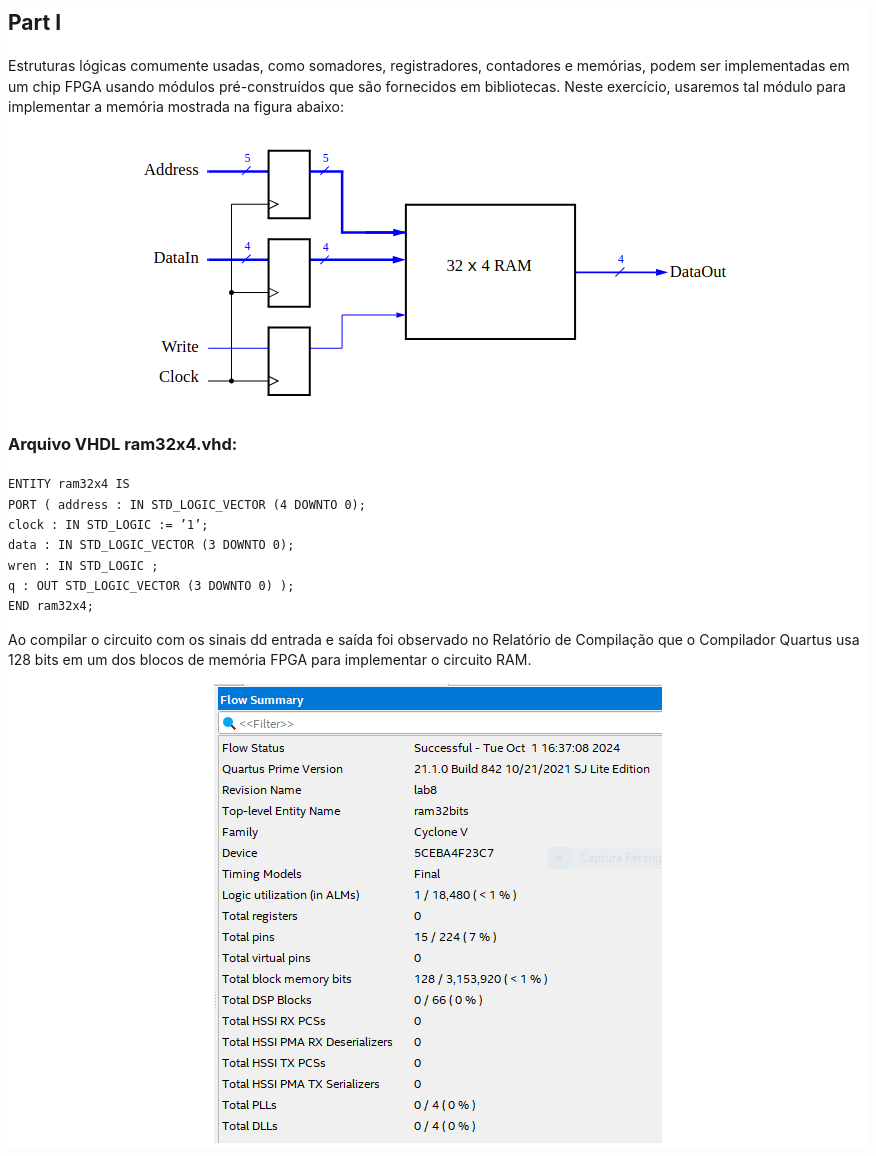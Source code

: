 ## Part I

Estruturas lógicas comumente usadas, como somadores, registradores, contadores e memórias, podem ser implementadas em um chip FPGA usando módulos pré-construídos que são fornecidos em bibliotecas. Neste exercício, usaremos tal módulo para implementar a memória mostrada na figura abaixo:

<div align ="center">
    <img src ="img/ramPart1.png" style="max-width: 100%;" alt="rampart1">
</div>

### Arquivo VHDL ram32x4.vhd:
```
ENTITY ram32x4 IS
PORT ( address : IN STD_LOGIC_VECTOR (4 DOWNTO 0);
clock : IN STD_LOGIC := ’1’;
data : IN STD_LOGIC_VECTOR (3 DOWNTO 0);
wren : IN STD_LOGIC ;
q : OUT STD_LOGIC_VECTOR (3 DOWNTO 0) );
END ram32x4;
```
Ao compilar o circuito com os sinais dd entrada e saída foi observado no Relatório de Compilação que o Compilador Quartus usa 128 bits em um dos blocos de memória FPGA para implementar o circuito RAM.

<div align ="center">
    <img src ="img/compilationreportpart1.PNG" style="max-width: 100%;" alt="rampart1">